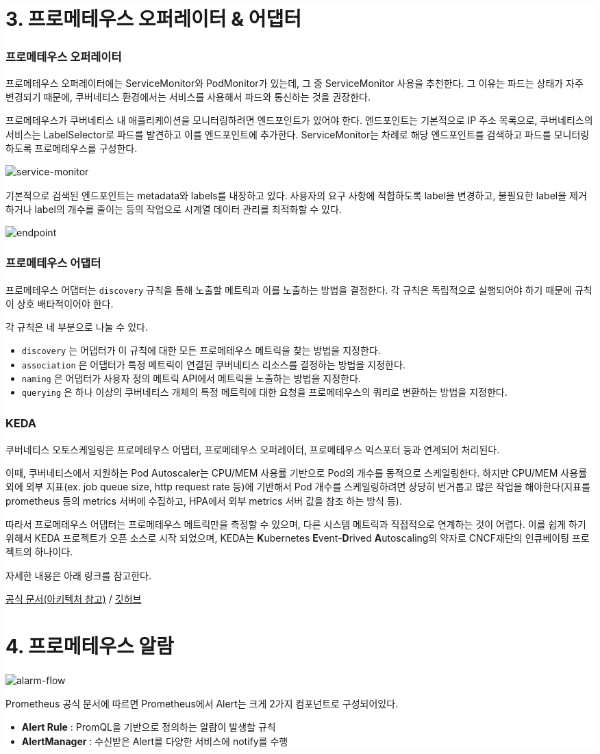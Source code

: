 # 3. 프로메테우스 오퍼레이터 & 어댑터

### 프로메테우스 오퍼레이터

프로메테우스 오퍼레이터에는 ServiceMonitor와 PodMonitor가 있는데, 그 중 ServiceMonitor 사용을 추천한다. 그 이유는 파드는 상태가 자주 변경되기 때문에, 쿠버네티스 환경에서는 서비스를 사용해서 파드와 통신하는 것을 권장한다.

프로메테우스가 쿠버네티스 내 애플리케이션을 모니터링하려면 엔드포인트가 있어야 한다. 엔드포인트는 기본적으로 IP 주소 목록으로, 쿠버네티스의 서비스는 LabelSelector로 파드를 발견하고 이를 엔드포인트에 추가한다. ServiceMonitor는 차례로 해당 엔드포인트를 검색하고 파드를 모니터링하도록 프로메테우스를 구성한다.

<img width="457" alt="service-monitor" src="https://github.com/user-attachments/assets/4695b7f4-60e0-413c-ab78-ef20d3d24575">

기본적으로 검색된 엔드포인트는 metadata와 labels를 내장하고 있다. 사용자의 요구 사항에 적합하도록 label을 변경하고, 불필요한 label을 제거하거나 label의 개수를 줄이는 등의 작업으로 시계열 데이터 관리를 최적화할 수 있다. 

<img width="374" alt="endpoint" src="https://github.com/user-attachments/assets/9b325c71-55fc-45f2-b23c-53658f0d8bea">

### 프로메테우스 어댑터

프로메테우스 어댑터는 `discovery` 규칙을 통해 노출할 메트릭과 이를 노출하는 방법을 결정한다. 각 규칙은 독립적으로 실행되어야 하기 때문에 규칙이 상호 배타적이어야 한다.

각 규칙은 네 부분으로 나눌 수 있다.

- `discovery` 는 어댑터가 이 규칙에 대한 모든 프로메테우스 메트릭을 찾는 방법을 지정한다.
- `association` 은 어댑터가 특정 메트릭이 연결된 쿠버네티스 리소스를 결정하는 방법을 지정한다.
- `naming` 은 어댑터가 사용자 정의 메트릭 API에서 메트릭을 노출하는 방법을 지정한다.
- `querying` 은 하나 이상의 쿠버네티스 개체의 특정 메트릭에 대한 요청을 프로메테우스의 쿼리로 변환하는 방법을 지정한다.

### KEDA

쿠버네티스 오토스케일링은 프로메테우스 어댑터, 프로메테우스 오퍼레이터, 프로메테우스 익스포터 등과 연계되어 처리된다.

이때, 쿠버네티스에서 지원하는 Pod Autoscaler는 CPU/MEM 사용률 기반으로 Pod의 개수를 동적으로 스케일링한다. 하지만 CPU/MEM 사용률 외에 외부 지표(ex. job queue size, http request rate 등)에 기반해서 Pod 개수를 스케일링하려면 상당히 번거롭고 많은 작업을 해야한다(지표를 prometheus 등의 metrics 서버에 수집하고, HPA에서 외부 metrics 서버 값을 참조 하는 방식 등).

따라서 프로메테우스 어댑터는 프로메테우스 메트릭만을 측정할 수 있으며, 다른 시스템 메트릭과 직접적으로 연계하는 것이 어렵다. 이를 쉽게 하기 위해서 KEDA 프로젝트가 오픈 소스로 시작 되었으며, KEDA는 **K**ubernetes **E**vent-**D**rived **A**utoscaling의 약자로  CNCF재단의 인큐베이팅 프로젝트의 하나이다.

자세한 내용은 아래 링크를 참고한다. 

[공식 문서(아키텍처 참고)](https://keda.sh/docs/2.16/concepts/) / [깃허브](https://github.com/kedacore/keda)

# 4. 프로메테우스 알람

<img width="517" alt="alarm-flow" src="https://github.com/user-attachments/assets/f657b98a-da60-4a83-a86b-cefb51400a9f">

Prometheus 공식 문서에 따르면 Prometheus에서 Alert는 크게 2가지 컴포넌트로 구성되어있다.

- **Alert Rule** : PromQL을 기반으로 정의하는 알람이 발생할 규칙
- **AlertManager** : 수신받은 Alert를 다양한 서비스에 notify를 수행
